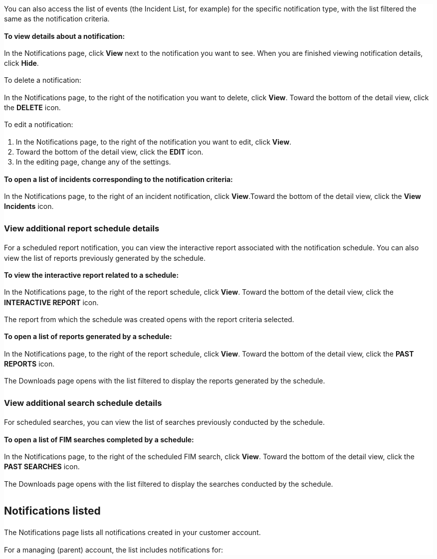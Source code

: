 You can also access the list of events (the Incident List, for example) for the specific notification type, with the list filtered the same as the notification criteria.

**To view details about a notification:**

In the Notifications page, click **View** next to the notification you want to see. When you are finished viewing notification details, click **Hide**.

To delete a notification:

In the Notifications page, to the right of the notification you want to delete, click **View**. Toward the bottom of the detail view, click the **DELETE** icon.

To edit a notification:

1. In the Notifications page, to the right of the notification you want to edit, click **View**.
2. Toward the bottom of the detail view, click the **EDIT** icon.
3. In the editing page, change any of the settings.

**To open a list of incidents corresponding to the notification criteria:**

In the Notifications page, to the right of an incident notification, click **View**.Toward the bottom of the detail view, click the **View Incidents** icon.

### View additional report schedule details

For a scheduled report notification, you can view the interactive report associated with the notification schedule. You can also view the list of reports previously generated by the schedule.

**To view the interactive report related to a schedule:**

In the Notifications page, to the right of the report schedule, click **View**. Toward the bottom of the detail view, click the **INTERACTIVE REPORT** icon.

The report from which the schedule was created opens with the report criteria selected.

**To open a list of reports generated by a schedule:**

In the Notifications page, to the right of the report schedule, click **View**. Toward the bottom of the detail view, click the **PAST REPORTS** icon.

The Downloads page opens with the list filtered to display the reports generated by the schedule.

### View additional search schedule details

For scheduled searches, you can view the list of searches previously conducted by the schedule.

**To open a list of FIM searches completed by a schedule:**

In the Notifications page, to the right of the scheduled FIM search, click **View**. Toward the bottom of the detail view, click the **PAST SEARCHES** icon.

The Downloads page opens with the list filtered to display the searches conducted by the schedule.

## Notifications listed

The Notifications page lists all notifications created in your customer account.

For a managing (parent) account, the list includes notifications for:
